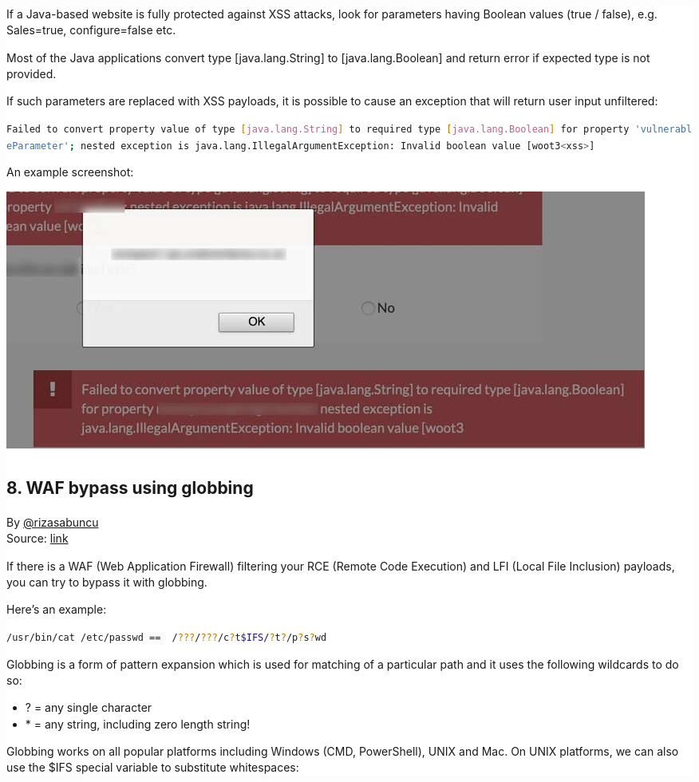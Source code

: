 If a Java-based website is fully protected against XSS attacks, look for parameters having Boolean values (true / false), e.g. Sales=true, configure=false etc.

Most of the Java applications convert type \[java.lang.String\] to \[java.lang.Boolean\] and return error if expected type is not provided.

If such parameters are replaced with XSS payloads, it is possible to cause an exception that will return user input unfiltered:

```bash
Failed to convert property value of type [java.lang.String] to required type [java.lang.Boolean] for property 'vulnerableParameter'; nested exception is java.lang.IllegalArgumentException: Invalid boolean value [woot3<xss>]
```

An example screenshot:

![XSS in java.lang.Boolean property type](assets/1710309459-f24776a452bf4e6d75e9cd069a277db2.jpg)

## 8\. WAF bypass using globbing

By [@rizasabuncu](https://twitter.com/rizasabuncu)  
Source: [link](https://twitter.com/rizasabuncu/status/1323270904198139904)

If there is a WAF (Web Application Firewall) filtering your RCE (Remote Code Execution) and LFI (Local File Inclusion) payloads, you can try to bypass it with globbing.

Here’s an example:

```bash
/usr/bin/cat /etc/passwd ==  /???/???/c?t$IFS/?t?/p?s?wd
```

Globbing is a form of pattern expansion which is used for matching of a particular path and it uses the following wildcards to do so:

-   ? = any single character
-   \* = any string, including zero length string!

Globbing works on all popular platforms including Windows (CMD, PowerShell), UNIX and Mac. On UNIX platforms, we can also use the $IFS special variable to substitute whitespaces:
